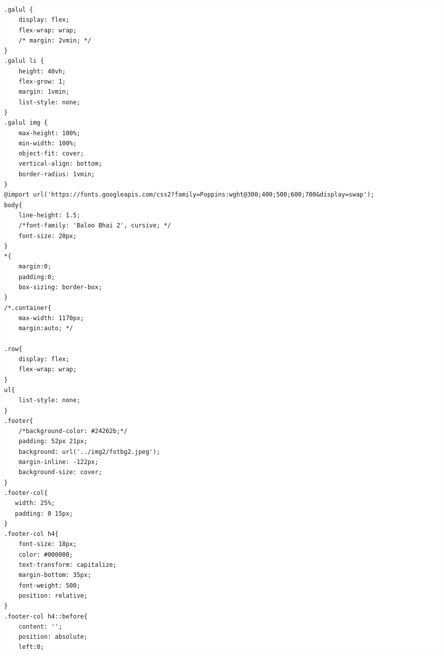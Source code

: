     .galul {
        display: flex;
        flex-wrap: wrap;
        /* margin: 2vmin; */
    }
    .galul li {
        height: 40vh;
        flex-grow: 1;
        margin: 1vmin;
        list-style: none;
    }
    .galul img {
        max-height: 100%;
        min-width: 100%;
        object-fit: cover;
        vertical-align: bottom;
        border-radius: 1vmin;
    }
    @import url('https://fonts.googleapis.com/css2?family=Poppins:wght@300;400;500;600;700&display=swap');
    body{
        line-height: 1.5;
        /*font-family: 'Baloo Bhai 2', cursive; */
        font-size: 20px; 
    }
    *{
        margin:0;
        padding:0;
        box-sizing: border-box;
    }
    /*.container{
        max-width: 1170px;
        margin:auto; */
    
    .row{
        display: flex;
        flex-wrap: wrap;
    }
    ul{
        list-style: none;
    }
    .footer{
        /*background-color: #24262b;*/
        padding: 52px 21px;
        background: url('../img2/fotbg2.jpeg');
        margin-inline: -122px;
        background-size: cover;
    }
    .footer-col{
       width: 25%;
       padding: 0 15px;
    }
    .footer-col h4{
        font-size: 18px;
        color: #000000;
        text-transform: capitalize;
        margin-bottom: 35px;
        font-weight: 500;
        position: relative;
    }
    .footer-col h4::before{
        content: '';
        position: absolute;
        left:0;